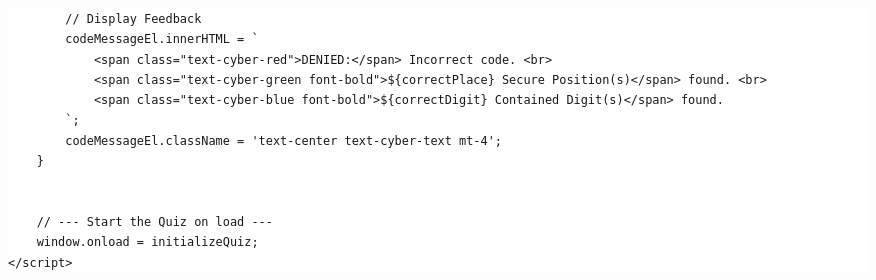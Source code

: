             // Display Feedback
            codeMessageEl.innerHTML = `
                <span class="text-cyber-red">DENIED:</span> Incorrect code. <br>
                <span class="text-cyber-green font-bold">${correctPlace} Secure Position(s)</span> found. <br>
                <span class="text-cyber-blue font-bold">${correctDigit} Contained Digit(s)</span> found.
            `;
            codeMessageEl.className = 'text-center text-cyber-text mt-4';
        }


        // --- Start the Quiz on load ---
        window.onload = initializeQuiz;
    </script>

</body>
</html>
